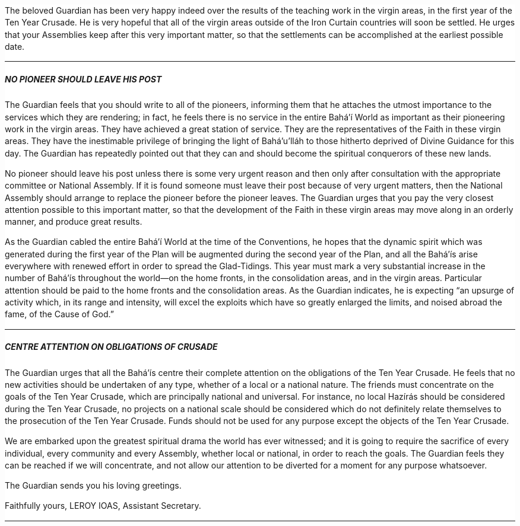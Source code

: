 The beloved Guardian has been very happy indeed over the results of the teaching work in the virgin areas, in the first year of the Ten Year Crusade. He is very hopeful that all of the virgin areas outside of the Iron Curtain countries will soon be settled. He urges that your Assemblies keep after this very important matter, so that the settlements can be accomplished at the earliest possible date.

---

##### NO PIONEER SHOULD LEAVE HIS POST

The Guardian feels that you should write to all of the pioneers, informing them that he attaches the utmost importance to the services which they are rendering; in fact, he feels there is no service in the entire Bahá’í World as important as their pioneering work in the virgin areas. They have achieved a great station of service. They are the representatives of the Faith in these virgin areas. They have the inestimable privilege of bringing the light of Bahá’u’lláh to those hitherto deprived of Divine Guidance for this day. The Guardian has repeatedly pointed out that they can and should become the spiritual conquerors of these new lands.

No pioneer should leave his post unless there is some very urgent reason and then only after consultation with the appropriate committee or National Assembly. If it is found someone must leave their post because of very urgent matters, then the National Assembly should arrange to replace the pioneer before the pioneer leaves. The Guardian urges that you pay the very closest attention possible to this important matter, so that the development of the Faith in these virgin areas may move along in an orderly manner, and produce great results.

As the Guardian cabled the entire Bahá’í World at the time of the Conventions, he hopes that the dynamic spirit which was generated during the first year of the Plan will be augmented during the second year of the Plan, and all the Bahá’ís arise everywhere with renewed effort in order to spread the Glad-Tidings. This year must mark a very substantial increase in the number of Bahá’ís throughout the world—on the home fronts, in the consolidation areas, and in the virgin areas. Particular attention should be paid to the home fronts and the consolidation areas. As the Guardian indicates, he is expecting “an upsurge of activity which, in its range and intensity, will excel the exploits which have so greatly enlarged the limits, and noised abroad the fame, of the Cause of God.”

---

##### CENTRE ATTENTION ON OBLIGATIONS OF CRUSADE

The Guardian urges that all the Bahá’ís centre their complete attention on the obligations of the Ten Year Crusade. He feels that no new activities should be undertaken of any type, whether of a local or a national nature. The friends must concentrate on the goals of the Ten Year Crusade, which are principally national and universal. For instance, no local Hazírás should be considered during the Ten Year Crusade, no projects on a national scale should be considered which do not definitely relate themselves to the prosecution of the Ten Year Crusade. Funds should not be used for any purpose except the objects of the Ten Year Crusade.

We are embarked upon the greatest spiritual drama the world has ever witnessed; and it is going to require the sacrifice of every individual, every community and every Assembly, whether local or national, in order to reach the goals. The Guardian feels they can be reached if we will concentrate, and not allow our attention to be diverted for a moment for any purpose whatsoever.

The Guardian sends you his loving greetings.

Faithfully yours,
LEROY IOAS,
Assistant Secretary.

---